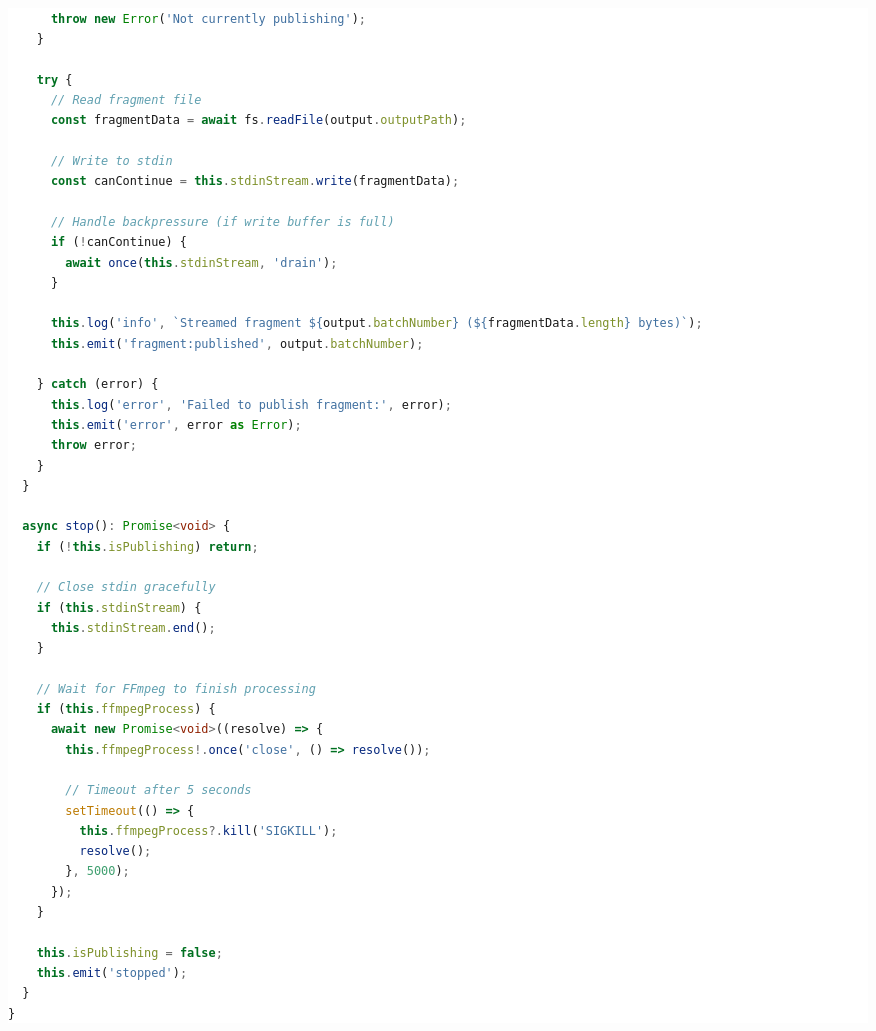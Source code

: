 ```typescript
      throw new Error('Not currently publishing');
    }

    try {
      // Read fragment file
      const fragmentData = await fs.readFile(output.outputPath);
      
      // Write to stdin
      const canContinue = this.stdinStream.write(fragmentData);
      
      // Handle backpressure (if write buffer is full)
      if (!canContinue) {
        await once(this.stdinStream, 'drain');
      }

      this.log('info', `Streamed fragment ${output.batchNumber} (${fragmentData.length} bytes)`);
      this.emit('fragment:published', output.batchNumber);
      
    } catch (error) {
      this.log('error', 'Failed to publish fragment:', error);
      this.emit('error', error as Error);
      throw error;
    }
  }

  async stop(): Promise<void> {
    if (!this.isPublishing) return;

    // Close stdin gracefully
    if (this.stdinStream) {
      this.stdinStream.end();
    }

    // Wait for FFmpeg to finish processing
    if (this.ffmpegProcess) {
      await new Promise<void>((resolve) => {
        this.ffmpegProcess!.once('close', () => resolve());
        
        // Timeout after 5 seconds
        setTimeout(() => {
          this.ffmpegProcess?.kill('SIGKILL');
          resolve();
        }, 5000);
      });
    }

    this.isPublishing = false;
    this.emit('stopped');
  }
}
```
